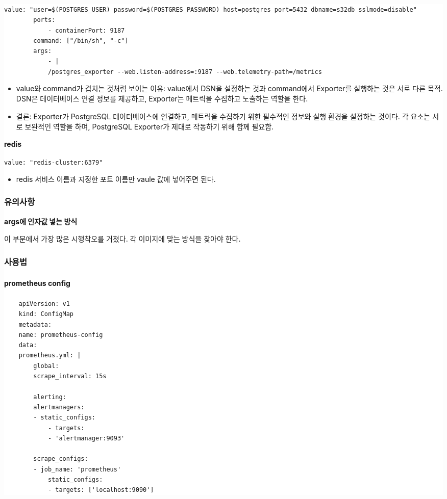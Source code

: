 	value: "user=$(POSTGRES_USER) password=$(POSTGRES_PASSWORD) host=postgres port=5432 dbname=s32db sslmode=disable"
			ports:
				- containerPort: 9187
			command: ["/bin/sh", "-c"]
			args:
				- |
				/postgres_exporter --web.listen-address=:9187 --web.telemetry-path=/metrics


- value와 command가 겹치는 것처럼 보이는 이유:
value에서 DSN을 설정하는 것과 command에서 Exporter를 실행하는 것은 서로 다른 목적. DSN은 데이터베이스 연결 정보를 제공하고, Exporter는 메트릭을 수집하고 노출하는 역할을 한다.

- 결론:
Exporter가 PostgreSQL 데이터베이스에 연결하고, 메트릭을 수집하기 위한 필수적인 정보와 실행 환경을 설정하는 것이다. 각 요소는 서로 보완적인 역할을 하며, PostgreSQL Exporter가 제대로 작동하기 위해 함께 필요함.

**redis**

	value: "redis-cluster:6379"

- redis 서비스 이름과 지정한 포트 이름만 vaule 값에 넣어주면 된다.


### 유의사항

**args에 인자값 넣는 방식**

이 부분에서 가장 많은 시행착오를 거쳤다. 각 이미지에 맞는 방식을 찾아야 한다.


### 사용법

#### prometheus config


		apiVersion: v1
		kind: ConfigMap
		metadata:
		name: prometheus-config
		data:
		prometheus.yml: |
			global:
			scrape_interval: 15s

			alerting:
			alertmanagers:
			- static_configs:
				- targets:
				- 'alertmanager:9093'
			
			scrape_configs:
			- job_name: 'prometheus'
				static_configs:
				- targets: ['localhost:9090']
